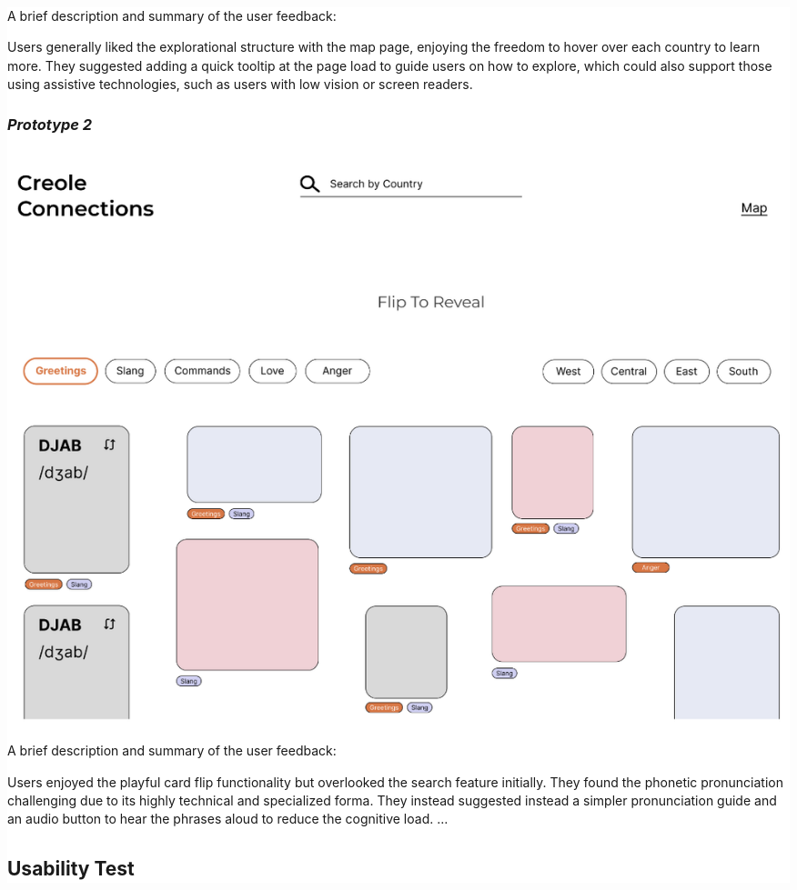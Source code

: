 A brief description and summary of the user feedback:

Users generally liked the explorational structure with the map page, enjoying the freedom to hover over each country to learn more. They suggested adding a quick tooltip at the page load to guide users on how to explore, which could also support those using assistive technologies, such as users with low vision or screen readers.

### *Prototype 2*
![Phrases Interface](images/Prototype%202.png)

A brief description and summary of the user feedback:

Users enjoyed the playful card flip functionality but overlooked the search feature initially. They found the phonetic pronunciation challenging due to its highly technical and specialized forma. They instead suggested instead a simpler pronunciation guide and an audio button to hear the phrases aloud to reduce the cognitive load.
…

## Usability Test

